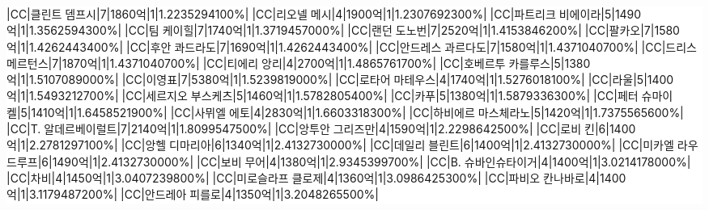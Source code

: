 |CC|클린트 뎀프시|7|1860억|1|1.2235294100%|
|CC|리오넬 메시|4|1900억|1|1.2307692300%|
|CC|파트리크 비에이라|5|1490억|1|1.3562594300%|
|CC|팀 케이힐|7|1740억|1|1.3719457000%|
|CC|랜던 도노번|7|2520억|1|1.4153846200%|
|CC|팔카오|7|1580억|1|1.4262443400%|
|CC|후안 콰드라도|7|1690억|1|1.4262443400%|
|CC|안드레스 과르다도|7|1580억|1|1.4371040700%|
|CC|드리스 메르턴스|7|1870억|1|1.4371040700%|
|CC|티에리 앙리|4|2700억|1|1.4865761700%|
|CC|호베르투 카를루스|5|1380억|1|1.5107089000%|
|CC|이영표|7|5380억|1|1.5239819000%|
|CC|로타어 마테우스|4|1740억|1|1.5276018100%|
|CC|라울|5|1400억|1|1.5493212700%|
|CC|세르지오 부스케츠|5|1460억|1|1.5782805400%|
|CC|카푸|5|1380억|1|1.5879336300%|
|CC|페터 슈마이켈|5|1410억|1|1.6458521900%|
|CC|사뮈엘 에토|4|2830억|1|1.6603318300%|
|CC|하비에르 마스체라노|5|1420억|1|1.7375565600%|
|CC|T. 알데르베이럴트|7|2140억|1|1.8099547500%|
|CC|앙투안 그리즈만|4|1590억|1|2.2298642500%|
|CC|로비 킨|6|1400억|1|2.2781297100%|
|CC|앙헬 디마리아|6|1340억|1|2.4132730000%|
|CC|데일리 블린트|6|1400억|1|2.4132730000%|
|CC|미카엘 라우드루프|6|1490억|1|2.4132730000%|
|CC|보비 무어|4|1380억|1|2.9345399700%|
|CC|B. 슈바인슈타이거|4|1400억|1|3.0214178000%|
|CC|차비|4|1450억|1|3.0407239800%|
|CC|미로슬라프 클로제|4|1360억|1|3.0986425300%|
|CC|파비오 칸나바로|4|1400억|1|3.1179487200%|
|CC|안드레아 피를로|4|1350억|1|3.2048265500%|
